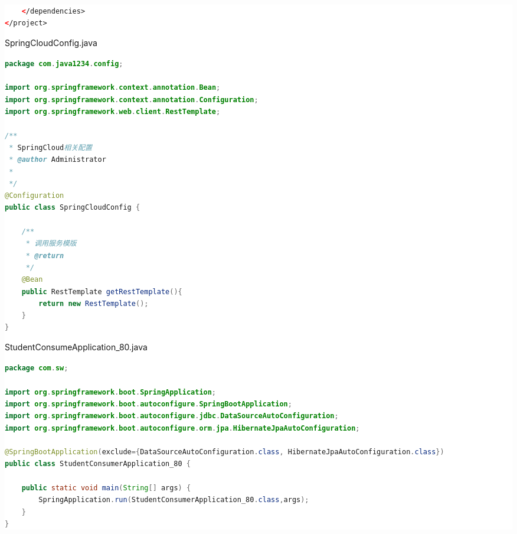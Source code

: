 ```xml
    </dependencies>
</project>

```



SpringCloudConfig.java

```java
package com.java1234.config;
 
import org.springframework.context.annotation.Bean;
import org.springframework.context.annotation.Configuration;
import org.springframework.web.client.RestTemplate;
 
/**
 * SpringCloud相关配置
 * @author Administrator
 *
 */
@Configuration
public class SpringCloudConfig {
 
    /**
     * 调用服务模版
     * @return
     */
    @Bean
    public RestTemplate getRestTemplate(){
        return new RestTemplate();
    }
}
```

StudentConsumeApplication_80.java

```java
package com.sw;

import org.springframework.boot.SpringApplication;
import org.springframework.boot.autoconfigure.SpringBootApplication;
import org.springframework.boot.autoconfigure.jdbc.DataSourceAutoConfiguration;
import org.springframework.boot.autoconfigure.orm.jpa.HibernateJpaAutoConfiguration;

@SpringBootApplication(exclude={DataSourceAutoConfiguration.class, HibernateJpaAutoConfiguration.class})
public class StudentConsumerApplication_80 {

    public static void main(String[] args) {
        SpringApplication.run(StudentConsumerApplication_80.class,args);
    }
}

```

